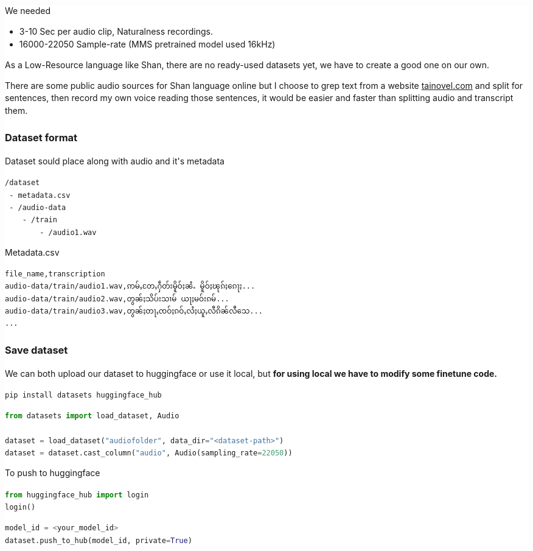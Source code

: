 We needed

- 3-10 Sec per audio clip, Naturalness recordings.
- 16000-22050 Sample-rate (MMS pretrained model used 16kHz)

As a Low-Resource language like Shan, there are no ready-used datasets yet, we have to create a good one on our own.

There are some public audio sources for Shan language online but I choose to grep text from a website [tainovel.com](https://tainovel.com/) and split for sentences, then record my own voice reading those sentences, it would be easier and faster than splitting audio and transcript them.

### Dataset format

Dataset sould place along with audio and it's metadata

```bash
/dataset
 - metadata.csv
 - /audio-data
    - /train
        - /audio1.wav
```

Metadata.csv

```bash
file_name,transcription
audio-data/train/audio1.wav,ဢမ်ႇတႄႇႁဵတ်းမိူဝ်ႈၼႆႉ မိူဝ်ႈၽုၵ်ႈၵေႃႈ...
audio-data/train/audio2.wav,တွၼ်ႈသိပ်းသၢမ် ယႃႈမဝ်းၵမ်...
audio-data/train/audio3.wav,တွၼ်ႈတႃႇၸဝ်ႈၵဝ်ႇလႆႈယူႇလီၵိၼ်လီသေ...
...
```

### Save dataset

We can both upload our dataset to huggingface or use it local, but **for using local we have to modify some finetune code.**

```bash
pip install datasets huggingface_hub
```

```python
from datasets import load_dataset, Audio

dataset = load_dataset("audiofolder", data_dir="<dataset-path>")
dataset = dataset.cast_column("audio", Audio(sampling_rate=22050))
```

To push to huggingface

```python
from huggingface_hub import login
login()
```

```python
model_id = <your_model_id>
dataset.push_to_hub(model_id, private=True)
```
